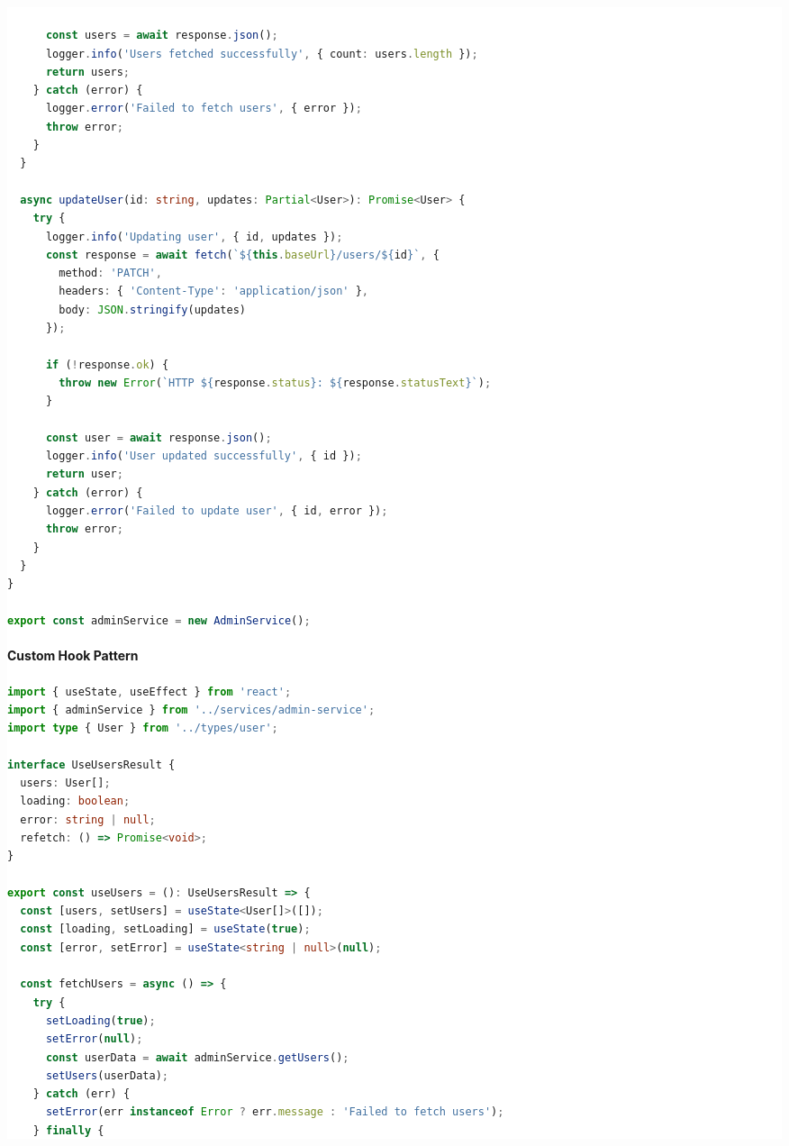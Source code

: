 ```typescript
      
      const users = await response.json();
      logger.info('Users fetched successfully', { count: users.length });
      return users;
    } catch (error) {
      logger.error('Failed to fetch users', { error });
      throw error;
    }
  }

  async updateUser(id: string, updates: Partial<User>): Promise<User> {
    try {
      logger.info('Updating user', { id, updates });
      const response = await fetch(`${this.baseUrl}/users/${id}`, {
        method: 'PATCH',
        headers: { 'Content-Type': 'application/json' },
        body: JSON.stringify(updates)
      });

      if (!response.ok) {
        throw new Error(`HTTP ${response.status}: ${response.statusText}`);
      }

      const user = await response.json();
      logger.info('User updated successfully', { id });
      return user;
    } catch (error) {
      logger.error('Failed to update user', { id, error });
      throw error;
    }
  }
}

export const adminService = new AdminService();
```

#### Custom Hook Pattern
```typescript
import { useState, useEffect } from 'react';
import { adminService } from '../services/admin-service';
import type { User } from '../types/user';

interface UseUsersResult {
  users: User[];
  loading: boolean;
  error: string | null;
  refetch: () => Promise<void>;
}

export const useUsers = (): UseUsersResult => {
  const [users, setUsers] = useState<User[]>([]);
  const [loading, setLoading] = useState(true);
  const [error, setError] = useState<string | null>(null);

  const fetchUsers = async () => {
    try {
      setLoading(true);
      setError(null);
      const userData = await adminService.getUsers();
      setUsers(userData);
    } catch (err) {
      setError(err instanceof Error ? err.message : 'Failed to fetch users');
    } finally {
```